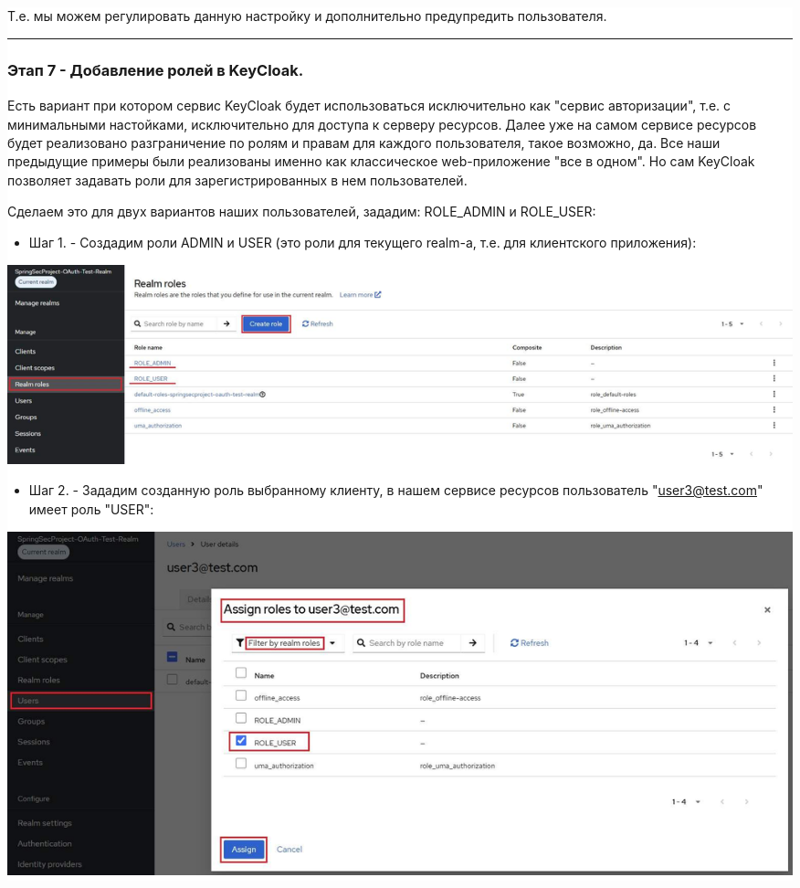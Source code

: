 Т.е. мы можем регулировать данную настройку и дополнительно предупредить пользователя.
________________________________________________________________________________________________________________________
### Этап 7 - Добавление ролей в KeyCloak.

Есть вариант при котором сервис KeyCloak будет использоваться исключительно как "сервис авторизации", т.е. с минимальными
настойками, исключительно для доступа к серверу ресурсов. Далее уже на самом сервисе ресурсов будет реализовано разграничение
по ролям и правам для каждого пользователя, такое возможно, да. Все наши предыдущие примеры были реализованы именно как 
классическое web-приложение "все в одном". Но сам KeyCloak позволяет задавать роли для зарегистрированных в нем пользователей.

Сделаем это для двух вариантов наших пользователей, зададим: ROLE_ADMIN и ROLE_USER:

- Шаг 1. - Создадим роли ADMIN и USER (это роли для текущего realm-a, т.е. для клиентского приложения):

![KeyCloak_create_roles](https://github.com/JcoderPaul/SPRING_SECURITY-Short_Guide/blob/master/Security_part_11_2/DOC/pic/25_KeyCloak_create_roles.jpg)

- Шаг 2. - Зададим созданную роль выбранному клиенту, в нашем сервисе ресурсов пользователь "user3@test.com" имеет роль "USER":

![KeyCloak_assigne_role](https://github.com/JcoderPaul/SPRING_SECURITY-Short_Guide/blob/master/Security_part_11_2/DOC/pic/26_KeyCloak_assigne_role.jpg)
